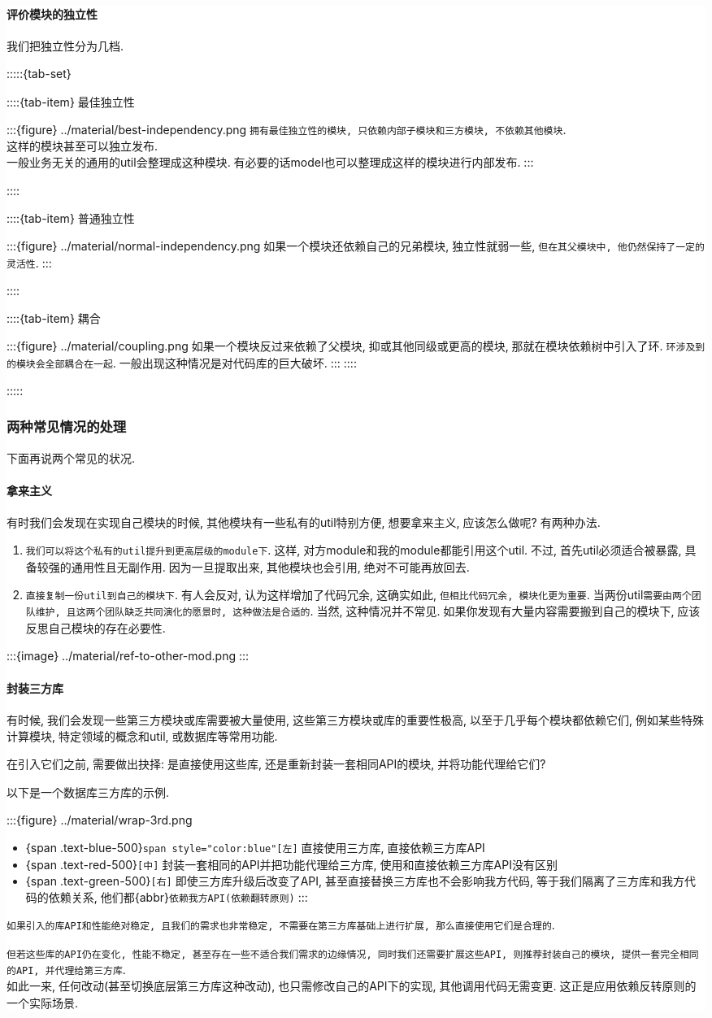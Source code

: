#### 评价模块的独立性

我们把独立性分为几档.

:::::{tab-set}

::::{tab-item} 最佳独立性

:::{figure} ../material/best-independency.png
`拥有最佳独立性的模块, 只依赖内部子模块和三方模块, 不依赖其他模块`.\
这样的模块甚至可以独立发布.\
一般业务无关的通用的util会整理成这种模块. 有必要的话model也可以整理成这样的模块进行内部发布.
:::

::::

::::{tab-item} 普通独立性

:::{figure} ../material/normal-independency.png
如果一个模块还依赖自己的兄弟模块, 独立性就弱一些, `但在其父模块中, 他仍然保持了一定的灵活性`.
:::

::::

::::{tab-item} 耦合

:::{figure} ../material/coupling.png
如果一个模块反过来依赖了父模块, 抑或其他同级或更高的模块, 那就在模块依赖树中引入了环. `环涉及到的模块会全部耦合在一起`. 一般出现这种情况是对代码库的巨大破坏.
:::
::::

:::::


### 两种常见情况的处理

下面再说两个常见的状况.

#### 拿来主义

有时我们会发现在实现自己模块的时候, 其他模块有一些私有的util特别方便, 想要拿来主义, 应该怎么做呢? 有两种办法.

1. `我们可以将这个私有的util提升到更高层级的module下`. 这样, 对方module和我的module都能引用这个util. 不过, 首先util必须适合被暴露, 具备较强的通用性且无副作用. 因为一旦提取出来, 其他模块也会引用, 绝对不可能再放回去. 

2. `直接复制一份util到自己的模块下`. 有人会反对, 认为这样增加了代码冗余, 这确实如此, `但相比代码冗余, 模块化更为重要`. 当两份util`需要由两个团队维护, 且这两个团队缺乏共同演化的愿景时, 这种做法是合适的`. 当然, 这种情况并不常见. 如果你发现有大量内容需要搬到自己的模块下, 应该反思自己模块的存在必要性. 

:::{image} ../material/ref-to-other-mod.png
:::

#### 封装三方库

有时候, 我们会发现一些第三方模块或库需要被大量使用, 这些第三方模块或库的重要性极高, 以至于几乎每个模块都依赖它们, 例如某些特殊计算模块, 特定领域的概念和util, 或数据库等常用功能. 

在引入它们之前, 需要做出抉择: 是直接使用这些库, 还是重新封装一套相同API的模块, 并将功能代理给它们? 

以下是一个数据库三方库的示例.

:::{figure} ../material/wrap-3rd.png
- {span .text-blue-500}`span style="color:blue"[左]` 直接使用三方库, 直接依赖三方库API
- {span .text-red-500}`[中]` 封装一套相同的API并把功能代理给三方库, 使用和直接依赖三方库API没有区别
- {span .text-green-500}`[右]` 即使三方库升级后改变了API, 甚至直接替换三方库也不会影响我方代码, 等于我们隔离了三方库和我方代码的依赖关系, 他们都{abbr}`依赖我方API(依赖翻转原则)`
:::

`如果引入的库API和性能绝对稳定, 且我们的需求也非常稳定, 不需要在第三方库基础上进行扩展, 那么直接使用它们是合理的`.

`但若这些库的API仍在变化, 性能不稳定, 甚至存在一些不适合我们需求的边缘情况, 同时我们还需要扩展这些API, 则推荐封装自己的模块, 提供一套完全相同的API, 并代理给第三方库`. \
如此一来, 任何改动(甚至切换底层第三方库这种改动), 也只需修改自己的API下的实现, 其他调用代码无需变更. 这正是应用依赖反转原则的一个实际场景. 